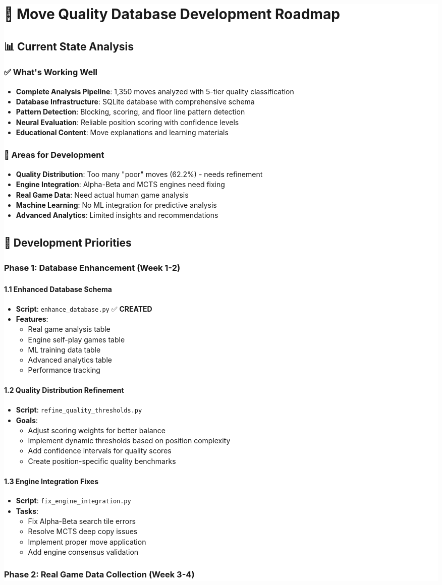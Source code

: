 # 🚀 Move Quality Database Development Roadmap

## 📊 **Current State Analysis**

### **✅ What's Working Well**
- **Complete Analysis Pipeline**: 1,350 moves analyzed with 5-tier quality classification
- **Database Infrastructure**: SQLite database with comprehensive schema
- **Pattern Detection**: Blocking, scoring, and floor line pattern detection
- **Neural Evaluation**: Reliable position scoring with confidence levels
- **Educational Content**: Move explanations and learning materials

### **🔄 Areas for Development**
- **Quality Distribution**: Too many "poor" moves (62.2%) - needs refinement
- **Engine Integration**: Alpha-Beta and MCTS engines need fixing
- **Real Game Data**: Need actual human game analysis
- **Machine Learning**: No ML integration for predictive analysis
- **Advanced Analytics**: Limited insights and recommendations

## 🎯 **Development Priorities**

### **Phase 1: Database Enhancement (Week 1-2)**

#### **1.1 Enhanced Database Schema**
- **Script**: `enhance_database.py` ✅ **CREATED**
- **Features**:
  - Real game analysis table
  - Engine self-play games table
  - ML training data table
  - Advanced analytics table
  - Performance tracking

#### **1.2 Quality Distribution Refinement**
- **Script**: `refine_quality_thresholds.py`
- **Goals**:
  - Adjust scoring weights for better balance
  - Implement dynamic thresholds based on position complexity
  - Add confidence intervals for quality scores
  - Create position-specific quality benchmarks

#### **1.3 Engine Integration Fixes**
- **Script**: `fix_engine_integration.py`
- **Tasks**:
  - Fix Alpha-Beta search tile errors
  - Resolve MCTS deep copy issues
  - Implement proper move application
  - Add engine consensus validation

### **Phase 2: Real Game Data Collection (Week 3-4)**
